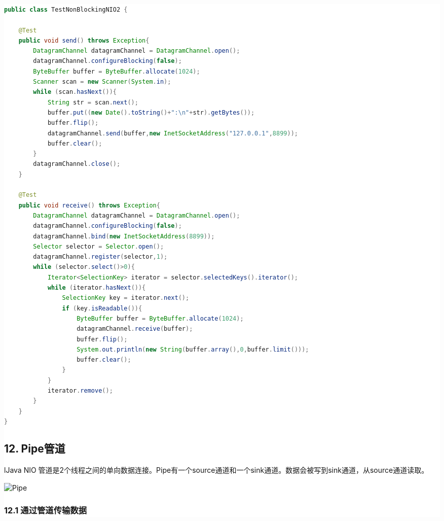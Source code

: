 ```java
public class TestNonBlockingNIO2 {

    @Test
    public void send() throws Exception{
        DatagramChannel datagramChannel = DatagramChannel.open();
        datagramChannel.configureBlocking(false);
        ByteBuffer buffer = ByteBuffer.allocate(1024);
        Scanner scan = new Scanner(System.in);
        while (scan.hasNext()){
            String str = scan.next();
            buffer.put((new Date().toString()+":\n"+str).getBytes());
            buffer.flip();
            datagramChannel.send(buffer,new InetSocketAddress("127.0.0.1",8899));
            buffer.clear();
        }
        datagramChannel.close();
    }

    @Test
    public void receive() throws Exception{
        DatagramChannel datagramChannel = DatagramChannel.open();
        datagramChannel.configureBlocking(false);
        datagramChannel.bind(new InetSocketAddress(8899));
        Selector selector = Selector.open();
        datagramChannel.register(selector,1);
        while (selector.select()>0){
            Iterator<SelectionKey> iterator = selector.selectedKeys().iterator();
            while (iterator.hasNext()){
                SelectionKey key = iterator.next();
                if (key.isReadable()){
                    ByteBuffer buffer = ByteBuffer.allocate(1024);
                    datagramChannel.receive(buffer);
                    buffer.flip();
                    System.out.println(new String(buffer.array(),0,buffer.limit()));
                    buffer.clear();
                }
            }
            iterator.remove();
        }
    }
}

```

## 12. Pipe管道

lJava NIO 管道是2个线程之间的单向数据连接。Pipe有一个source通道和一个sink通道。数据会被写到sink通道，从source通道读取。

![Pipe](http://yanxuan.nosdn.127.net/9f9acc38a52ad45ebe1b9abb4b4078d2.png)

### 12.1 通过管道传输数据
